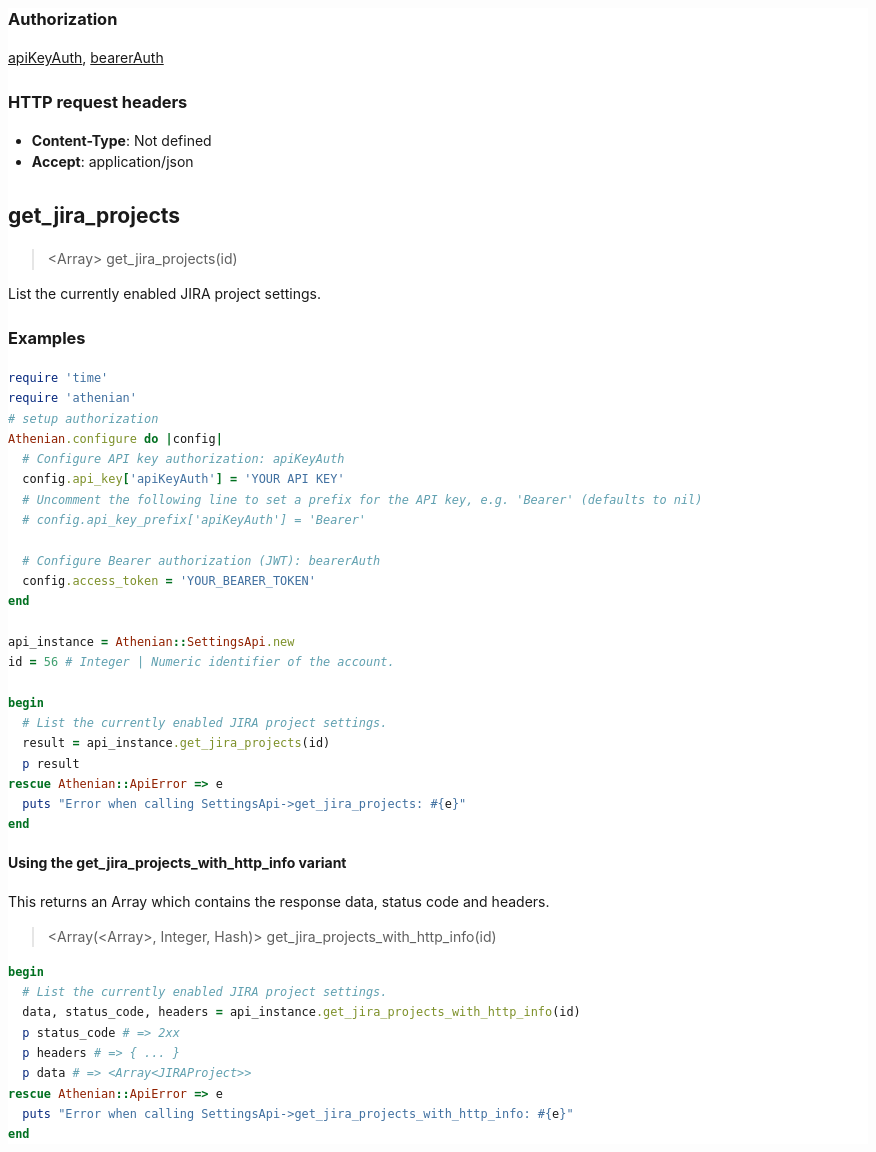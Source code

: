 ### Authorization

[apiKeyAuth](../README.md#apiKeyAuth), [bearerAuth](../README.md#bearerAuth)

### HTTP request headers

- **Content-Type**: Not defined
- **Accept**: application/json


## get_jira_projects

> <Array<JIRAProject>> get_jira_projects(id)

List the currently enabled JIRA project settings.

### Examples

```ruby
require 'time'
require 'athenian'
# setup authorization
Athenian.configure do |config|
  # Configure API key authorization: apiKeyAuth
  config.api_key['apiKeyAuth'] = 'YOUR API KEY'
  # Uncomment the following line to set a prefix for the API key, e.g. 'Bearer' (defaults to nil)
  # config.api_key_prefix['apiKeyAuth'] = 'Bearer'

  # Configure Bearer authorization (JWT): bearerAuth
  config.access_token = 'YOUR_BEARER_TOKEN'
end

api_instance = Athenian::SettingsApi.new
id = 56 # Integer | Numeric identifier of the account.

begin
  # List the currently enabled JIRA project settings.
  result = api_instance.get_jira_projects(id)
  p result
rescue Athenian::ApiError => e
  puts "Error when calling SettingsApi->get_jira_projects: #{e}"
end
```

#### Using the get_jira_projects_with_http_info variant

This returns an Array which contains the response data, status code and headers.

> <Array(<Array<JIRAProject>>, Integer, Hash)> get_jira_projects_with_http_info(id)

```ruby
begin
  # List the currently enabled JIRA project settings.
  data, status_code, headers = api_instance.get_jira_projects_with_http_info(id)
  p status_code # => 2xx
  p headers # => { ... }
  p data # => <Array<JIRAProject>>
rescue Athenian::ApiError => e
  puts "Error when calling SettingsApi->get_jira_projects_with_http_info: #{e}"
end
```
